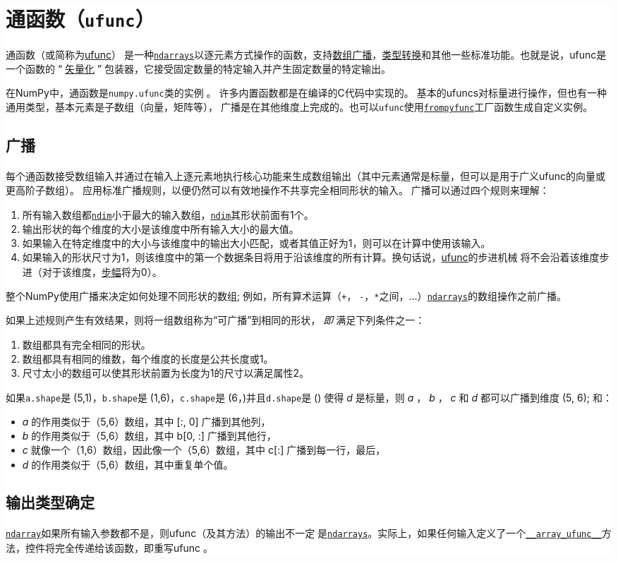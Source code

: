 # 通函数（``ufunc``）

通函数（或简称为[ufunc](https://numpy.org/devdocs/glossary.html#term-ufunc)）
是一种[``ndarrays``](https://numpy.org/devdocs/reference/generated/numpy.ndarray.html#numpy.ndarray)以逐元素方式操作的函数，支持[数组广播](#ufuncs-broadcasting)，[类型转换](#ufuncs-casting)和其他一些标准功能。也就是说，ufunc是一个函数的 “ [矢量化](https://numpy.org/devdocs/glossary.html#term-vectorization) ” 包装器，它接受固定数量的特定输入并产生固定数量的特定输出。

在NumPy中，通函数是``numpy.ufunc``类的实例 。
许多内置函数都是在编译的C代码中实现的。
基本的ufuncs对标量进行操作，但也有一种通用类型，基本元素是子数组（向量，矩阵等），
广播是在其他维度上完成的。也可以``ufunc``使用[``frompyfunc``](https://numpy.org/devdocs/reference/generated/numpy.frompyfunc.html#numpy.frompyfunc)工厂函数生成自定义实例。

## 广播

每个通函数接受数组输入并通过在输入上逐元素地执行核心功能来生成数组输出（其中元素通常是标量，但可以是用于广义ufunc的向量或更高阶子数组）。
应用标准广播规则，以便仍然可以有效地操作不共享完全相同形状的输入。
广播可以通过四个规则来理解：

1. 所有输入数组都[``ndim``](https://numpy.org/devdocs/reference/generated/numpy.ndarray.ndim.html#numpy.ndarray.ndim)小于最大的输入数组，[``ndim``](https://numpy.org/devdocs/reference/generated/numpy.ndarray.ndim.html#numpy.ndarray.ndim)其形状前面有1个。
1. 输出形状的每个维度的大小是该维度中所有输入大小的最大值。
1. 如果输入在特定维度中的大小与该维度中的输出大小匹配，或者其值正好为1，则可以在计算中使用该输入。
1. 如果输入的形状尺寸为1，则该维度中的第一个数据条目将用于沿该维度的所有计算。换句话说，[ufunc](https://numpy.org/devdocs/glossary.html#term-ufunc)的步进机械
 将不会沿着该维度步进（对于该维度，[步幅](/reference/arrays/ndarray.html#内存布局)将为0）。

整个NumPy使用广播来决定如何处理不同形状的数组; 例如，所有算术运算（``+``，
 ``-``，``*``之间，...）[``ndarrays``](https://numpy.org/devdocs/reference/generated/numpy.ndarray.html#numpy.ndarray)的数组操作之前广播。

如果上述规则产生有效结果，则将一组数组称为“可广播”到相同的形状， *即* 满足下列条件之一：

1. 数组都具有完全相同的形状。
1. 数组都具有相同的维数，每个维度的长度是公共长度或1。
1. 尺寸太小的数组可以使其形状前置为长度为1的尺寸以满足属性2。

如果``a.shape``是 (5,1)，``b.shape``是 (1,6)，``c.shape``是 (6，)并且``d.shape``是 () 使得 *d* 是标量，则 *a* ， *b* ， *c* 和 *d* 都可以广播到维度 (5, 6); 和：

- *a* 的作用类似于（5,6）数组，其中 [:, 0] 广播到其他列，
- *b* 的作用类似于（5,6）数组，其中 b[0, :] 广播到其他行，
- *c* 就像一个（1,6）数组，因此像一个（5,6）数组，其中 c[:] 广播到每一行，最后，
- *d* 的作用类似于（5,6）数组，其中重复单个值。

## 输出类型确定

[``ndarray``](https://numpy.org/devdocs/reference/generated/numpy.ndarray.html#numpy.ndarray)如果所有输入参数都不是，则ufunc（及其方法）的输出不一定
 是[``ndarrays``](https://numpy.org/devdocs/reference/generated/numpy.ndarray.html#numpy.ndarray)。实际上，如果任何输入定义了一个[``__array_ufunc__``](arrays.classes.html#numpy.class.__array_ufunc__)方法，控件将完全传递给该函数，即重写ufunc
 。
